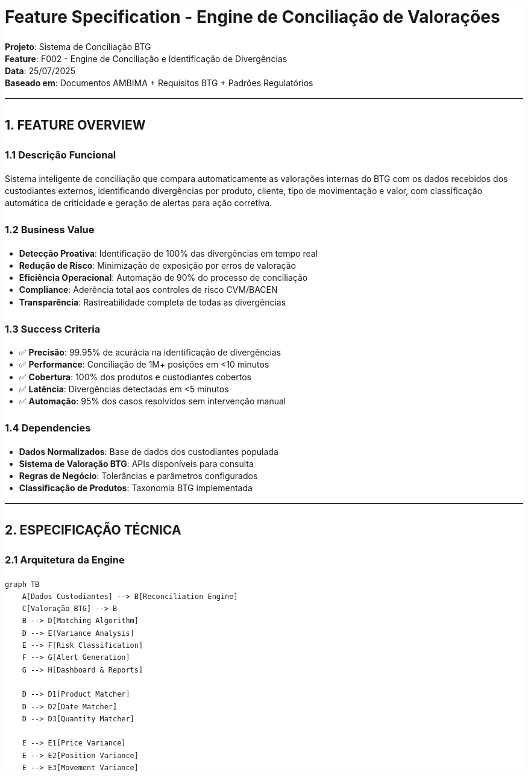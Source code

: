 # Feature Specification - Engine de Conciliação de Valorações

**Projeto**: Sistema de Conciliação BTG  
**Feature**: F002 - Engine de Conciliação e Identificação de Divergências  
**Data**: 25/07/2025  
**Baseado em**: Documentos AMBIMA + Requisitos BTG + Padrões Regulatórios

---

## 1. FEATURE OVERVIEW

### 1.1 Descrição Funcional
Sistema inteligente de conciliação que compara automaticamente as valorações internas do BTG com os dados recebidos dos custodiantes externos, identificando divergências por produto, cliente, tipo de movimentação e valor, com classificação automática de criticidade e geração de alertas para ação corretiva.

### 1.2 Business Value
- **Detecção Proativa**: Identificação de 100% das divergências em tempo real
- **Redução de Risco**: Minimização de exposição por erros de valoração
- **Eficiência Operacional**: Automação de 90% do processo de conciliação
- **Compliance**: Aderência total aos controles de risco CVM/BACEN
- **Transparência**: Rastreabilidade completa de todas as divergências

### 1.3 Success Criteria
- ✅ **Precisão**: 99.95% de acurácia na identificação de divergências
- ✅ **Performance**: Conciliação de 1M+ posições em <10 minutos
- ✅ **Cobertura**: 100% dos produtos e custodiantes cobertos
- ✅ **Latência**: Divergências detectadas em <5 minutos
- ✅ **Automação**: 95% dos casos resolvidos sem intervenção manual

### 1.4 Dependencies
- **Dados Normalizados**: Base de dados dos custodiantes populada
- **Sistema de Valoração BTG**: APIs disponíveis para consulta
- **Regras de Negócio**: Tolerâncias e parâmetros configurados
- **Classificação de Produtos**: Taxonomia BTG implementada

---

## 2. ESPECIFICAÇÃO TÉCNICA

### 2.1 Arquitetura da Engine

```mermaid
graph TB
    A[Dados Custodiantes] --> B[Reconciliation Engine]
    C[Valoração BTG] --> B
    B --> D[Matching Algorithm]
    D --> E[Variance Analysis]
    E --> F[Risk Classification]
    F --> G[Alert Generation]
    G --> H[Dashboard & Reports]
    
    D --> D1[Product Matcher]
    D --> D2[Date Matcher]  
    D --> D3[Quantity Matcher]
    
    E --> E1[Price Variance]
    E --> E2[Position Variance]
    E --> E3[Movement Variance]
```